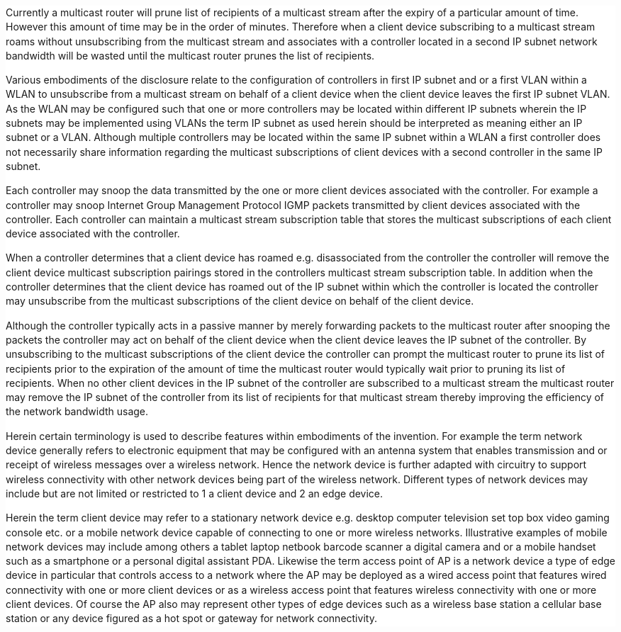 Currently a multicast router will prune list of recipients of a multicast stream after the expiry of a particular amount of time. However this amount of time may be in the order of minutes. Therefore when a client device subscribing to a multicast stream roams without unsubscribing from the multicast stream and associates with a controller located in a second IP subnet network bandwidth will be wasted until the multicast router prunes the list of recipients.

Various embodiments of the disclosure relate to the configuration of controllers in first IP subnet and or a first VLAN within a WLAN to unsubscribe from a multicast stream on behalf of a client device when the client device leaves the first IP subnet VLAN. As the WLAN may be configured such that one or more controllers may be located within different IP subnets wherein the IP subnets may be implemented using VLANs the term IP subnet as used herein should be interpreted as meaning either an IP subnet or a VLAN. Although multiple controllers may be located within the same IP subnet within a WLAN a first controller does not necessarily share information regarding the multicast subscriptions of client devices with a second controller in the same IP subnet.

Each controller may snoop the data transmitted by the one or more client devices associated with the controller. For example a controller may snoop Internet Group Management Protocol IGMP packets transmitted by client devices associated with the controller. Each controller can maintain a multicast stream subscription table that stores the multicast subscriptions of each client device associated with the controller.

When a controller determines that a client device has roamed e.g. disassociated from the controller the controller will remove the client device multicast subscription pairings stored in the controllers multicast stream subscription table. In addition when the controller determines that the client device has roamed out of the IP subnet within which the controller is located the controller may unsubscribe from the multicast subscriptions of the client device on behalf of the client device.

Although the controller typically acts in a passive manner by merely forwarding packets to the multicast router after snooping the packets the controller may act on behalf of the client device when the client device leaves the IP subnet of the controller. By unsubscribing to the multicast subscriptions of the client device the controller can prompt the multicast router to prune its list of recipients prior to the expiration of the amount of time the multicast router would typically wait prior to pruning its list of recipients. When no other client devices in the IP subnet of the controller are subscribed to a multicast stream the multicast router may remove the IP subnet of the controller from its list of recipients for that multicast stream thereby improving the efficiency of the network bandwidth usage.

Herein certain terminology is used to describe features within embodiments of the invention. For example the term network device generally refers to electronic equipment that may be configured with an antenna system that enables transmission and or receipt of wireless messages over a wireless network. Hence the network device is further adapted with circuitry to support wireless connectivity with other network devices being part of the wireless network. Different types of network devices may include but are not limited or restricted to 1 a client device and 2 an edge device.

Herein the term client device may refer to a stationary network device e.g. desktop computer television set top box video gaming console etc. or a mobile network device capable of connecting to one or more wireless networks. Illustrative examples of mobile network devices may include among others a tablet laptop netbook barcode scanner a digital camera and or a mobile handset such as a smartphone or a personal digital assistant PDA. Likewise the term access point of AP is a network device a type of edge device in particular that controls access to a network where the AP may be deployed as a wired access point that features wired connectivity with one or more client devices or as a wireless access point that features wireless connectivity with one or more client devices. Of course the AP also may represent other types of edge devices such as a wireless base station a cellular base station or any device figured as a hot spot or gateway for network connectivity.
